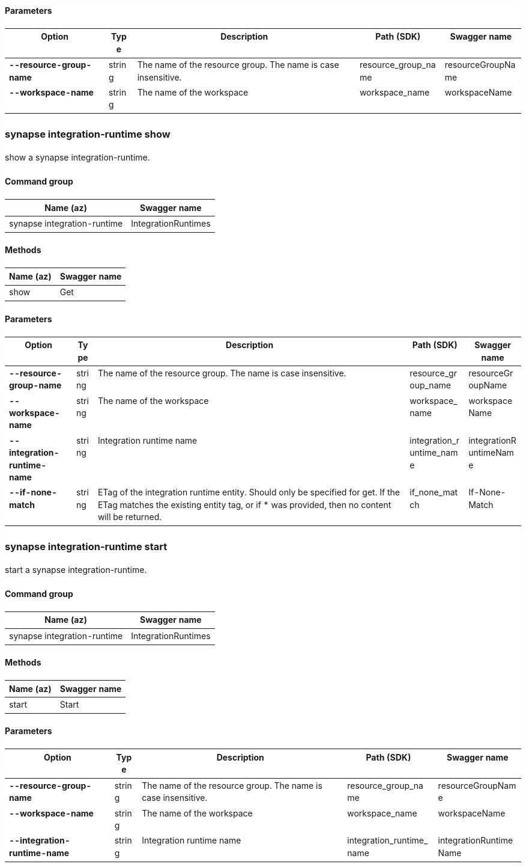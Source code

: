 #### Parameters
|Option|Type|Description|Path (SDK)|Swagger name|
|------|----|-----------|----------|------------|
|**--resource-group-name**|string|The name of the resource group. The name is case insensitive.|resource_group_name|resourceGroupName|
|**--workspace-name**|string|The name of the workspace|workspace_name|workspaceName|

### synapse integration-runtime show

show a synapse integration-runtime.

#### Command group
|Name (az)|Swagger name|
|---------|------------|
|synapse integration-runtime|IntegrationRuntimes|

#### Methods
|Name (az)|Swagger name|
|---------|------------|
|show|Get|

#### Parameters
|Option|Type|Description|Path (SDK)|Swagger name|
|------|----|-----------|----------|------------|
|**--resource-group-name**|string|The name of the resource group. The name is case insensitive.|resource_group_name|resourceGroupName|
|**--workspace-name**|string|The name of the workspace|workspace_name|workspaceName|
|**--integration-runtime-name**|string|Integration runtime name|integration_runtime_name|integrationRuntimeName|
|**--if-none-match**|string|ETag of the integration runtime entity. Should only be specified for get. If the ETag matches the existing entity tag, or if * was provided, then no content will be returned.|if_none_match|If-None-Match|

### synapse integration-runtime start

start a synapse integration-runtime.

#### Command group
|Name (az)|Swagger name|
|---------|------------|
|synapse integration-runtime|IntegrationRuntimes|

#### Methods
|Name (az)|Swagger name|
|---------|------------|
|start|Start|

#### Parameters
|Option|Type|Description|Path (SDK)|Swagger name|
|------|----|-----------|----------|------------|
|**--resource-group-name**|string|The name of the resource group. The name is case insensitive.|resource_group_name|resourceGroupName|
|**--workspace-name**|string|The name of the workspace|workspace_name|workspaceName|
|**--integration-runtime-name**|string|Integration runtime name|integration_runtime_name|integrationRuntimeName|
